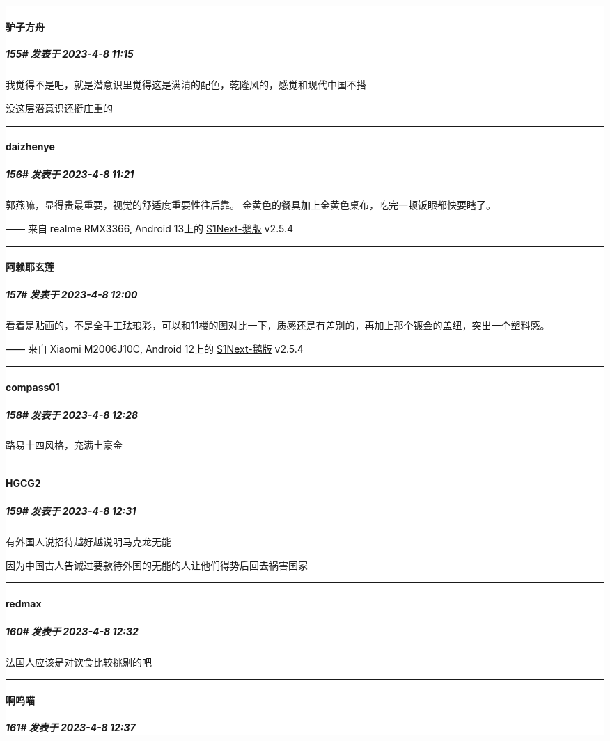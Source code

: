 
*****

####  驴子方舟  
##### 155#       发表于 2023-4-8 11:15

我觉得不是吧，就是潜意识里觉得这是满清的配色，乾隆风的，感觉和现代中国不搭

没这层潜意识还挺庄重的

*****

####  daizhenye  
##### 156#       发表于 2023-4-8 11:21

郭燕嘛，显得贵最重要，视觉的舒适度重要性往后靠。
金黄色的餐具加上金黄色桌布，吃完一顿饭眼都快要瞎了。

—— 来自 realme RMX3366, Android 13上的 [S1Next-鹅版](https://github.com/ykrank/S1-Next/releases) v2.5.4


*****

####  阿赖耶玄莲  
##### 157#       发表于 2023-4-8 12:00

看着是贴画的，不是全手工珐琅彩，可以和11楼的图对比一下，质感还是有差别的，再加上那个镀金的盖纽，突出一个塑料感。

—— 来自 Xiaomi M2006J10C, Android 12上的 [S1Next-鹅版](https://github.com/ykrank/S1-Next/releases) v2.5.4


*****

####  compass01  
##### 158#       发表于 2023-4-8 12:28

路易十四风格，充满土豪金

*****

####  HGCG2  
##### 159#       发表于 2023-4-8 12:31

有外国人说招待越好越说明马克龙无能

因为中国古人告诫过要款待外国的无能的人让他们得势后回去祸害国家


*****

####  redmax  
##### 160#       发表于 2023-4-8 12:32

法国人应该是对饮食比较挑剔的吧

*****

####  啊呜喵  
##### 161#       发表于 2023-4-8 12:37
